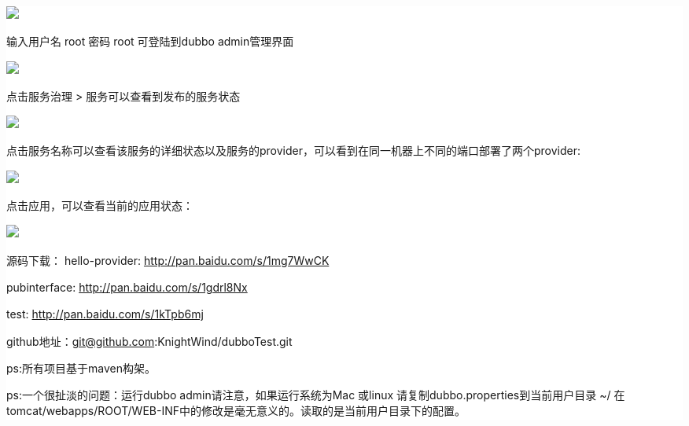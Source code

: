 
<img src="{{ IMAGE_PATH }}/dubbo/login.png" width="520px;">

输入用户名 root 密码 root 可登陆到dubbo admin管理界面

  

<img src="{{ IMAGE_PATH }}/dubbo/main.png" width="520px;">


点击服务治理 > 服务可以查看到发布的服务状态


<img src="{{ IMAGE_PATH }}/dubbo/services.png" width="520px;">

点击服务名称可以查看该服务的详细状态以及服务的provider，可以看到在同一机器上不同的端口部署了两个provider:



<img src="{{ IMAGE_PATH }}/dubbo/sps.png" width="520px;">

点击应用，可以查看当前的应用状态：


<img src="{{ IMAGE_PATH }}/dubbo/apps.png" width="520px;">

源码下载：
hello-provider:  http://pan.baidu.com/s/1mg7WwCK

pubinterface: http://pan.baidu.com/s/1gdrl8Nx

test:  http://pan.baidu.com/s/1kTpb6mj

github地址：git@github.com:KnightWind/dubboTest.git


ps:所有项目基于maven构架。


ps:一个很扯淡的问题：运行dubbo admin请注意，如果运行系统为Mac 或linux 请复制dubbo.properties到当前用户目录 ~/  在tomcat/webapps/ROOT/WEB-INF中的修改是毫无意义的。读取的是当前用户目录下的配置。










